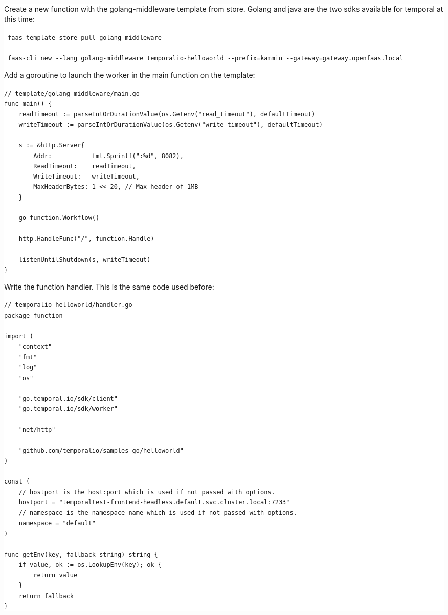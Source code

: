 Create a new function with the golang-middleware template from store. Golang and java are the two sdks available for temporal at this time:

```shell
 faas template store pull golang-middleware
 
 faas-cli new --lang golang-middleware temporalio-helloworld --prefix=kammin --gateway=gateway.openfaas.local
```

Add a goroutine to launch the worker in the main function on the template:

```golang
// template/golang-middleware/main.go
func main() {
	readTimeout := parseIntOrDurationValue(os.Getenv("read_timeout"), defaultTimeout)
	writeTimeout := parseIntOrDurationValue(os.Getenv("write_timeout"), defaultTimeout)

	s := &http.Server{
		Addr:           fmt.Sprintf(":%d", 8082),
		ReadTimeout:    readTimeout,
		WriteTimeout:   writeTimeout,
		MaxHeaderBytes: 1 << 20, // Max header of 1MB
	}

	go function.Workflow()

	http.HandleFunc("/", function.Handle)

	listenUntilShutdown(s, writeTimeout)
}
```

Write the function handler. This is the same code used before:

```golang
// temporalio-helloworld/handler.go
package function

import (
	"context"
	"fmt"
	"log"
	"os"

	"go.temporal.io/sdk/client"
	"go.temporal.io/sdk/worker"

	"net/http"

	"github.com/temporalio/samples-go/helloworld"
)

const (
	// hostport is the host:port which is used if not passed with options.
	hostport = "temporaltest-frontend-headless.default.svc.cluster.local:7233"
	// namespace is the namespace name which is used if not passed with options.
	namespace = "default"
)

func getEnv(key, fallback string) string {
	if value, ok := os.LookupEnv(key); ok {
		return value
	}
	return fallback
}

```